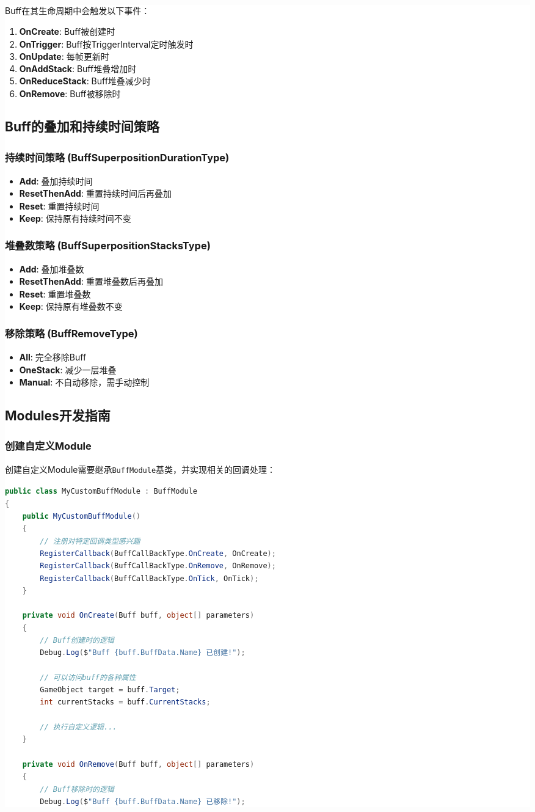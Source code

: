 Buff在其生命周期中会触发以下事件：

1. **OnCreate**: Buff被创建时
2. **OnTrigger**: Buff按TriggerInterval定时触发时
3. **OnUpdate**: 每帧更新时
4. **OnAddStack**: Buff堆叠增加时
5. **OnReduceStack**: Buff堆叠减少时
6. **OnRemove**: Buff被移除时

## Buff的叠加和持续时间策略

### 持续时间策略 (BuffSuperpositionDurationType)

- **Add**: 叠加持续时间
- **ResetThenAdd**: 重置持续时间后再叠加
- **Reset**: 重置持续时间
- **Keep**: 保持原有持续时间不变

### 堆叠数策略 (BuffSuperpositionStacksType)

- **Add**: 叠加堆叠数
- **ResetThenAdd**: 重置堆叠数后再叠加
- **Reset**: 重置堆叠数
- **Keep**: 保持原有堆叠数不变

### 移除策略 (BuffRemoveType)

- **All**: 完全移除Buff
- **OneStack**: 减少一层堆叠
- **Manual**: 不自动移除，需手动控制

## Modules开发指南

### 创建自定义Module

创建自定义Module需要继承`BuffModule`基类，并实现相关的回调处理：

```csharp
public class MyCustomBuffModule : BuffModule
{
    public MyCustomBuffModule()
    {
        // 注册对特定回调类型感兴趣
        RegisterCallback(BuffCallBackType.OnCreate, OnCreate);
        RegisterCallback(BuffCallBackType.OnRemove, OnRemove);
        RegisterCallback(BuffCallBackType.OnTick, OnTick);
    }

    private void OnCreate(Buff buff, object[] parameters)
    {
        // Buff创建时的逻辑
        Debug.Log($"Buff {buff.BuffData.Name} 已创建!");
        
        // 可以访问buff的各种属性
        GameObject target = buff.Target;
        int currentStacks = buff.CurrentStacks;
        
        // 执行自定义逻辑...
    }

    private void OnRemove(Buff buff, object[] parameters)
    {
        // Buff移除时的逻辑
        Debug.Log($"Buff {buff.BuffData.Name} 已移除!");
```
